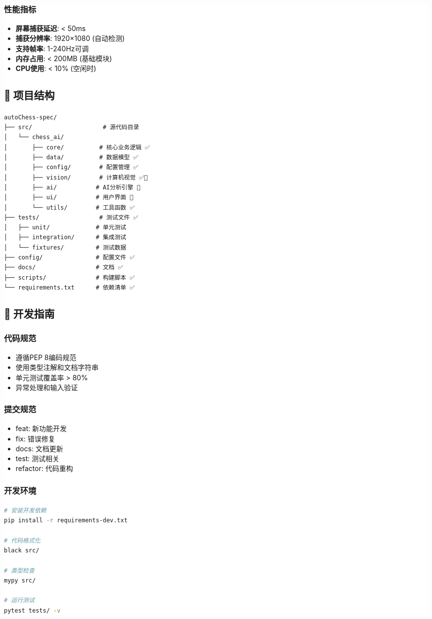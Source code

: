 ### 性能指标
- **屏幕捕获延迟**: < 50ms
- **捕获分辨率**: 1920×1080 (自动检测)
- **支持帧率**: 1-240Hz可调
- **内存占用**: < 200MB (基础模块)
- **CPU使用**: < 10% (空闲时)

## 📁 项目结构

```
autoChess-spec/
├── src/                    # 源代码目录
│   └── chess_ai/
│       ├── core/          # 核心业务逻辑 ✅
│       ├── data/          # 数据模型 ✅
│       ├── config/        # 配置管理 ✅
│       ├── vision/        # 计算机视觉 ✅🚧
│       ├── ai/           # AI分析引擎 🚧
│       ├── ui/           # 用户界面 🚧
│       └── utils/        # 工具函数 ✅
├── tests/                 # 测试文件 ✅
│   ├── unit/             # 单元测试
│   ├── integration/      # 集成测试
│   └── fixtures/         # 测试数据
├── config/               # 配置文件 ✅
├── docs/                 # 文档 ✅
├── scripts/              # 构建脚本 ✅
└── requirements.txt      # 依赖清单 ✅
```

## 🔧 开发指南

### 代码规范
- 遵循PEP 8编码规范
- 使用类型注解和文档字符串
- 单元测试覆盖率 > 80%
- 异常处理和输入验证

### 提交规范
- feat: 新功能开发
- fix: 错误修复
- docs: 文档更新
- test: 测试相关
- refactor: 代码重构

### 开发环境
```bash
# 安装开发依赖
pip install -r requirements-dev.txt

# 代码格式化
black src/

# 类型检查
mypy src/

# 运行测试
pytest tests/ -v
```
